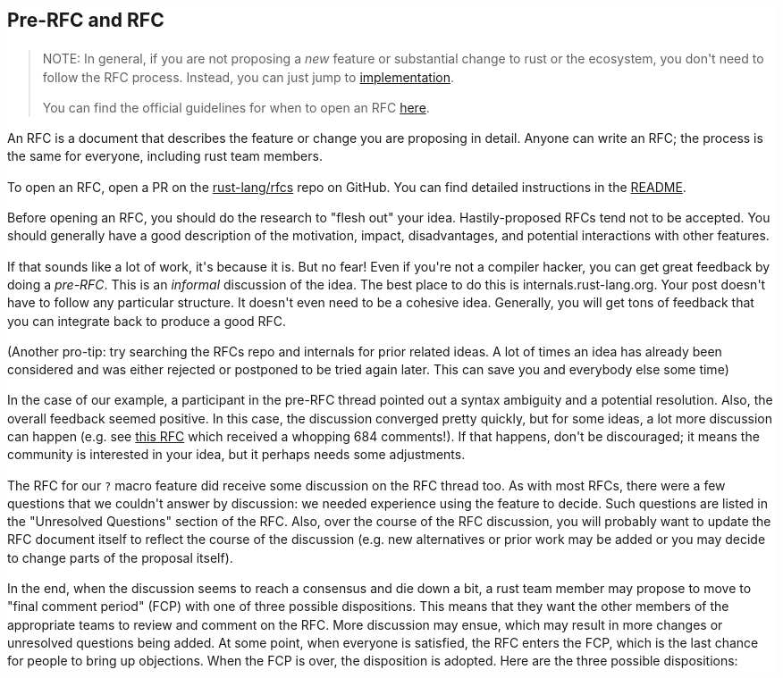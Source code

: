 [prerfc]: https://internals.rust-lang.org/t/pre-rfc-at-most-one-repetition-macro-patterns/6557
[rfc]: https://github.com/rust-lang/rfcs/pull/2298
[impl1]: https://github.com/rust-lang/rust/pull/47752
[impl2]: https://github.com/rust-lang/rust/pull/49719
[impl3]: https://github.com/rust-lang/rust/pull/51336
[impl4]: https://github.com/rust-lang/rust/pull/51587
[merge]: https://github.com/rust-lang/rust/issues/48075#issuecomment-433177613

## Pre-RFC and RFC

> NOTE: In general, if you are not proposing a _new_ feature or substantial
> change to rust or the ecosystem, you don't need to follow the RFC process.
> Instead, you can just jump to [implementation](#impl).
>
> You can find the official guidelines for when to open an RFC [here][rfcwhen].

[rfcwhen]: https://github.com/rust-lang/rfcs#when-you-need-to-follow-this-process

An RFC is a document that describes the feature or change you are proposing in
detail. Anyone can write an RFC; the process is the same for everyone,
including rust team members.

To open an RFC, open a PR on the
[rust-lang/rfcs](https://github.com/rust-lang/rfcs) repo on GitHub. You can
find detailed instructions in the
[README](https://github.com/rust-lang/rfcs#what-the-process-is).

Before opening an RFC, you should do the research to "flesh out" your idea.
Hastily-proposed RFCs tend not to be accepted. You should generally have a good
description of the motivation, impact, disadvantages, and potential
interactions with other features.

If that sounds like a lot of work, it's because it is. But no fear! Even if
you're not a compiler hacker, you can get great feedback by doing a _pre-RFC_.
This is an _informal_ discussion of the idea. The best place to do this is
internals.rust-lang.org. Your post doesn't have to follow any particular
structure.  It doesn't even need to be a cohesive idea. Generally, you will get
tons of feedback that you can integrate back to produce a good RFC.

(Another pro-tip: try searching the RFCs repo and internals for prior related
ideas. A lot of times an idea has already been considered and was either
rejected or postponed to be tried again later. This can save you and everybody
else some time)

In the case of our example, a participant in the pre-RFC thread pointed out a
syntax ambiguity and a potential resolution. Also, the overall feedback seemed
positive. In this case, the discussion converged pretty quickly, but for some
ideas, a lot more discussion can happen (e.g. see [this RFC][nonascii] which
received a whopping 684 comments!). If that happens, don't be discouraged; it
means the community is interested in your idea, but it perhaps needs some
adjustments.

[nonascii]: https://github.com/rust-lang/rfcs/pull/2457

The RFC for our `?` macro feature did receive some discussion on the RFC thread
too.  As with most RFCs, there were a few questions that we couldn't answer by
discussion: we needed experience using the feature to decide. Such questions
are listed in the "Unresolved Questions" section of the RFC. Also, over the
course of the RFC discussion, you will probably want to update the RFC document
itself to reflect the course of the discussion (e.g. new alternatives or prior
work may be added or you may decide to change parts of the proposal itself).

In the end, when the discussion seems to reach a consensus and die down a bit,
a rust team member may propose to move to "final comment period" (FCP) with one of three possible dispositions.
This means that they want the other members of the appropriate teams to review
and comment on the RFC. More discussion may ensue, which may result in more changes
or unresolved questions being added. At some point, when everyone is
satisfied, the RFC enters the FCP, which is the last
chance for people to bring up objections. When the FCP is over, the disposition is
adopted. Here are the three possible dispositions:


[rfcmerge]: https://github.com/rust-lang/rfcs/pull/2298#issuecomment-360582667
[tracking]: https://github.com/rust-lang/rust/issues/48075
[rust-lang/rust]: https://github.com/rust-lang/rust
[comments]: https://github.com/rust-lang/rust/pull/47732
[crater]: ./tests/intro.html#crater
[stabilizefcp]: https://github.com/rust-lang/rust/issues/48075#issuecomment-433177613
[stabrep]: https://github.com/rust-lang/rust/issues/48075#issuecomment-433243048
[stab]: https://github.com/rust-lang/rust/pull/56245
[relnotes]: https://github.com/rust-lang/rust/blob/master/RELEASES.md